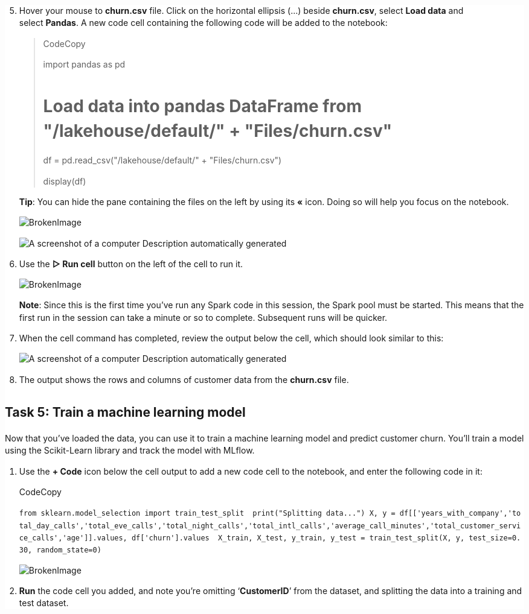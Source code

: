 5. Hover your mouse to **churn.csv** file. Click on the horizontal ellipsis (…) beside **churn.csv**, select **Load data** and select **Pandas**. A new code cell containing the following code will be added to the notebook:
    
    > CodeCopy
    > 
    > import pandas as pd
    > 
    > # Load data into pandas DataFrame from "/lakehouse/default/" + "Files/churn.csv"
    > 
    > df = pd.read_csv("/lakehouse/default/" + "Files/churn.csv")
    > 
    > display(df)
    
    **Tip**: You can hide the pane containing the files on the left by using its **«** icon. Doing so will help you focus on the notebook.
    
    ![BrokenImage](https://labondemand.blob.core.windows.net/content/lab149562/instructions237215/Media08/image32.png)
    
    ![A screenshot of a computer Description automatically generated](https://labondemand.blob.core.windows.net/content/lab149562/instructions237215/Media08/image33.png)
    
6. Use the **▷ Run cell** button on the left of the cell to run it.
    
    ![BrokenImage](https://labondemand.blob.core.windows.net/content/lab149562/instructions237215/Media08/image34.png)
    
    **Note**: Since this is the first time you’ve run any Spark code in this session, the Spark pool must be started. This means that the first run in the session can take a minute or so to complete. Subsequent runs will be quicker.
    
7. When the cell command has completed, review the output below the cell, which should look similar to this:
    
    ![A screenshot of a computer Description automatically generated](https://labondemand.blob.core.windows.net/content/lab149562/instructions237215/Media08/image35.png)
    
8. The output shows the rows and columns of customer data from the **churn.csv** file.
    

## **Task 5: Train a machine learning model**

Now that you’ve loaded the data, you can use it to train a machine learning model and predict customer churn. You’ll train a model using the Scikit-Learn library and track the model with MLflow.

1. Use the **+ Code** icon below the cell output to add a new code cell to the notebook, and enter the following code in it:
    
    CodeCopy
    
    `from sklearn.model_selection import train_test_split  print("Splitting data...") X, y = df[['years_with_company','total_day_calls','total_eve_calls','total_night_calls','total_intl_calls','average_call_minutes','total_customer_service_calls','age']].values, df['churn'].values  X_train, X_test, y_train, y_test = train_test_split(X, y, test_size=0.30, random_state=0)`
    
    ![BrokenImage](https://labondemand.blob.core.windows.net/content/lab149562/instructions237215/Media08/image36.png)
    
2. **Run** the code cell you added, and note you’re omitting ‘**CustomerID**’ from the dataset, and splitting the data into a training and test dataset.
    